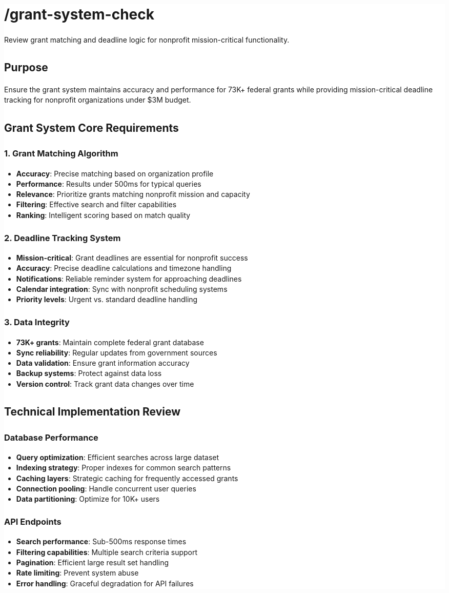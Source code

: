 # /grant-system-check

Review grant matching and deadline logic for nonprofit mission-critical functionality.

## Purpose

Ensure the grant system maintains accuracy and performance for 73K+ federal grants while providing mission-critical deadline tracking for nonprofit organizations under $3M budget.

## Grant System Core Requirements

### 1. Grant Matching Algorithm

- **Accuracy**: Precise matching based on organization profile
- **Performance**: Results under 500ms for typical queries
- **Relevance**: Prioritize grants matching nonprofit mission and capacity
- **Filtering**: Effective search and filter capabilities
- **Ranking**: Intelligent scoring based on match quality

### 2. Deadline Tracking System

- **Mission-critical**: Grant deadlines are essential for nonprofit success
- **Accuracy**: Precise deadline calculations and timezone handling
- **Notifications**: Reliable reminder system for approaching deadlines
- **Calendar integration**: Sync with nonprofit scheduling systems
- **Priority levels**: Urgent vs. standard deadline handling

### 3. Data Integrity

- **73K+ grants**: Maintain complete federal grant database
- **Sync reliability**: Regular updates from government sources
- **Data validation**: Ensure grant information accuracy
- **Backup systems**: Protect against data loss
- **Version control**: Track grant data changes over time

## Technical Implementation Review

### Database Performance

- **Query optimization**: Efficient searches across large dataset
- **Indexing strategy**: Proper indexes for common search patterns
- **Caching layers**: Strategic caching for frequently accessed grants
- **Connection pooling**: Handle concurrent user queries
- **Data partitioning**: Optimize for 10K+ users

### API Endpoints

- **Search performance**: Sub-500ms response times
- **Filtering capabilities**: Multiple search criteria support
- **Pagination**: Efficient large result set handling
- **Rate limiting**: Prevent system abuse
- **Error handling**: Graceful degradation for API failures

